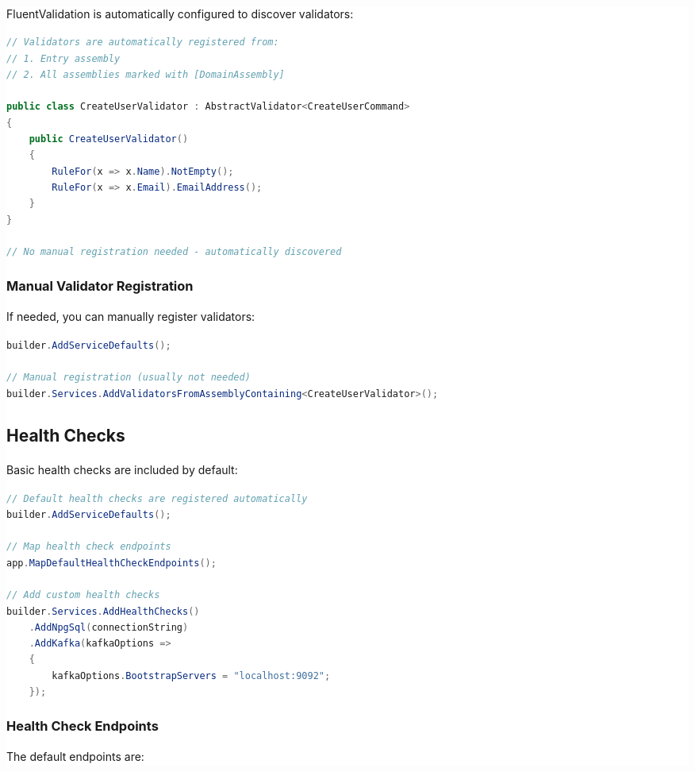 FluentValidation is automatically configured to discover validators:

```csharp
// Validators are automatically registered from:
// 1. Entry assembly
// 2. All assemblies marked with [DomainAssembly]

public class CreateUserValidator : AbstractValidator<CreateUserCommand>
{
    public CreateUserValidator()
    {
        RuleFor(x => x.Name).NotEmpty();
        RuleFor(x => x.Email).EmailAddress();
    }
}

// No manual registration needed - automatically discovered
```

### Manual Validator Registration

If needed, you can manually register validators:

```csharp
builder.AddServiceDefaults();

// Manual registration (usually not needed)
builder.Services.AddValidatorsFromAssemblyContaining<CreateUserValidator>();
```

## Health Checks

Basic health checks are included by default:

```csharp
// Default health checks are registered automatically
builder.AddServiceDefaults();

// Map health check endpoints
app.MapDefaultHealthCheckEndpoints();

// Add custom health checks
builder.Services.AddHealthChecks()
    .AddNpgSql(connectionString)
    .AddKafka(kafkaOptions =>
    {
        kafkaOptions.BootstrapServers = "localhost:9092";
    });
```

### Health Check Endpoints

The default endpoints are:
